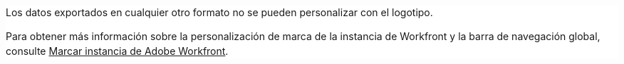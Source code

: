 Los datos exportados en cualquier otro formato no se pueden personalizar con el logotipo.

Para obtener más información sobre la personalización de marca de la instancia de Workfront y la barra de navegación global, consulte [Marcar instancia de Adobe Workfront](../../../administration-and-setup/customize-workfront/brand-workfront/brand-your-workfront-instance.md).

